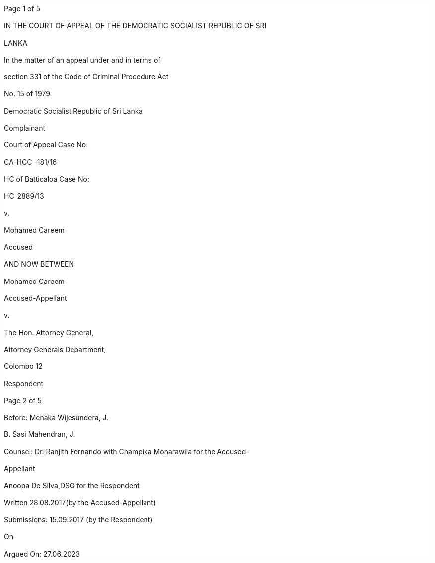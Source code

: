 Page 1 of 5

IN THE COURT OF APPEAL OF THE DEMOCRATIC SOCIALIST REPUBLIC OF SRI

LANKA

In the matter of an appeal under and in terms of

section 331 of the Code of Criminal Procedure Act

No. 15 of 1979.

Democratic Socialist Republic of Sri Lanka

Complainant

Court of Appeal Case No:

CA-HCC -181/16

HC of Batticaloa Case No:

HC-2889/13

v.

Mohamed Careem

Accused

AND NOW BETWEEN

Mohamed Careem

Accused-Appellant

v.

The Hon. Attorney General,

Attorney Generals Department,

Colombo 12

Respondent

Page 2 of 5

Before: Menaka Wijesundera, J.

B. Sasi Mahendran, J.

Counsel: Dr. Ranjith Fernando with Champika Monarawila for the Accused-

Appellant

Anoopa De Silva,DSG for the Respondent

Written 28.08.2017(by the Accused-Appellant)

Submissions: 15.09.2017 (by the Respondent)

On

Argued On: 27.06.2023
